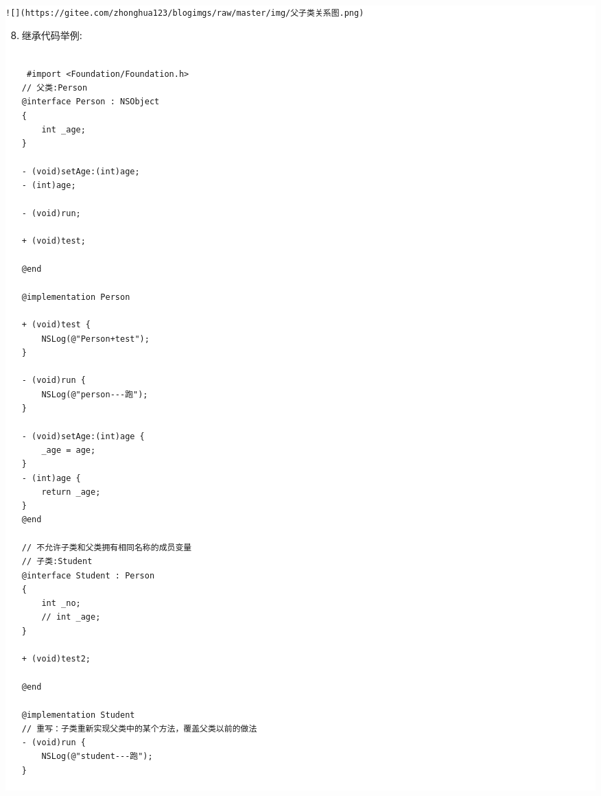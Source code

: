     ![](https://gitee.com/zhonghua123/blogimgs/raw/master/img/父子类关系图.png)
8. 继承代码举例:

    ```
    
     #import <Foundation/Foundation.h>
    // 父类:Person
    @interface Person : NSObject
    {
        int _age;
    }
    
    - (void)setAge:(int)age;
    - (int)age;
    
    - (void)run;
    
    + (void)test;
    
    @end
    
    @implementation Person
    
    + (void)test {
        NSLog(@"Person+test");
    }
    
    - (void)run {
        NSLog(@"person---跑");
    }
    
    - (void)setAge:(int)age {
        _age = age;
    }
    - (int)age {
        return _age;
    }
    @end
    
    // 不允许子类和父类拥有相同名称的成员变量
    // 子类:Student
    @interface Student : Person
    {
        int _no;
        // int _age;
    }
    
    + (void)test2;
    
    @end
    
    @implementation Student
    // 重写：子类重新实现父类中的某个方法，覆盖父类以前的做法
    - (void)run {
        NSLog(@"student---跑");
    }
    